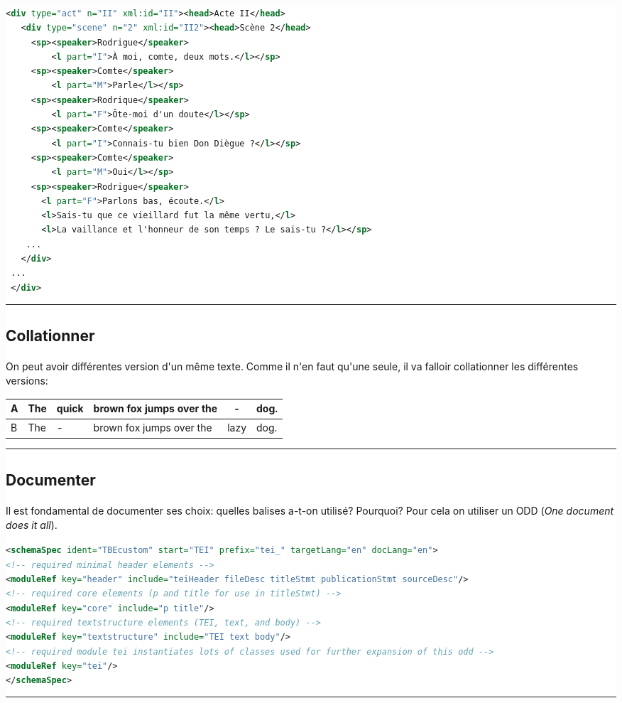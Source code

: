 ```xml
<div type="act" n="II" xml:id="II"><head>Acte II</head>
   <div type="scene" n="2" xml:id="II2"><head>Scène 2</head>
     <sp><speaker>Rodrigue</speaker>
         <l part="I">À moi, comte, deux mots.</l></sp>
     <sp><speaker>Comte</speaker>
         <l part="M">Parle</l></sp>
     <sp><speaker>Rodrique</speaker>
         <l part="F">Ôte-moi d'un doute</l></sp>
     <sp><speaker>Comte</speaker>
         <l part="I">Connais-tu bien Don Diègue ?</l></sp>
     <sp><speaker>Comte</speaker>
         <l part="M">Oui</l></sp>
     <sp><speaker>Rodrigue</speaker>
       <l part="F">Parlons bas, écoute.</l>
       <l>Sais-tu que ce vieillard fut la même vertu,</l>
       <l>La vaillance et l'honneur de son temps ? Le sais-tu ?</l></sp>
    ...
   </div>
 ...
 </div>
 ```

---
## Collationner

On peut avoir différentes version d'un même texte. Comme il  n'en faut qu'une seule, il va falloir collationner les différentes versions:

| A | The | quick | brown fox jumps over the | -    | dog. |
|---|-----|-------|--------------------------|------|------|
| B | The | -     | brown fox jumps over the | lazy | dog. |

---
## Documenter

Il est fondamental de documenter ses choix: quelles balises a-t-on utilisé? Pourquoi? Pour cela on utiliser un ODD (_One document does it all_).
```xml
<schemaSpec ident="T​BEcustom" start="T​EI" prefix="tei_" targetLang="en" docLang="en">
<!-- required minimal header elements -->
<moduleRef key="header" include="tei​Header file​Desc title​Stmt publication​Stmt source​Desc"/>
<!-- required core elements (p and title for use in titleStmt) -->
<moduleRef key="core" include="p title"/>
<!-- required textstructure elements (TEI, text, and body) -->
<moduleRef key="textstructure" include="T​EI text body"/>
<!-- required module tei instantiates lots of classes used for further expansion of this odd -->
<moduleRef key="tei"/>
</schemaSpec>
```

---